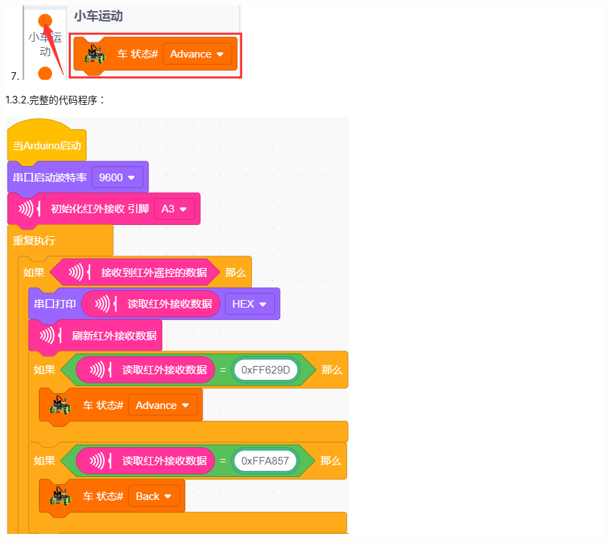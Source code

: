 7.  ![](media/b5335bcbcb1c7cf8dc0324d7340550c7.png)

1.3.2.完整的代码程序：

![](media/245d5b2969eefd09c942d42f76474477.png)
